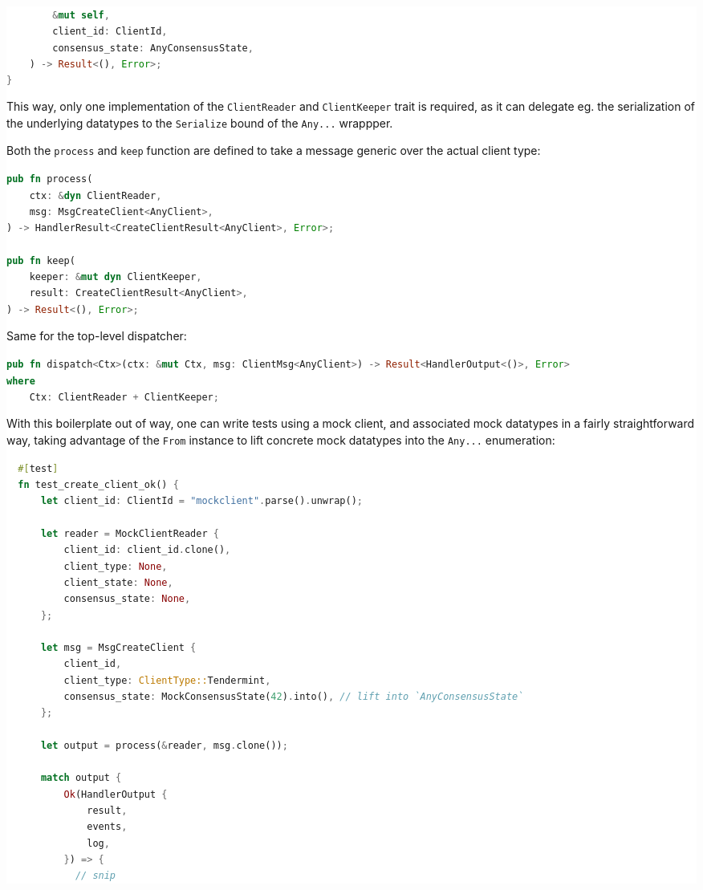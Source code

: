 ```rust
        &mut self,
        client_id: ClientId,
        consensus_state: AnyConsensusState,
    ) -> Result<(), Error>;
}
```

This way, only one implementation of the `ClientReader` and `ClientKeeper` trait is required,
as it can delegate eg. the serialization of the underlying datatypes to the `Serialize` bound
of the `Any...` wrappper.

Both the `process` and `keep` function are defined to take a message generic over
the actual client type:

```rust
pub fn process(
    ctx: &dyn ClientReader,
    msg: MsgCreateClient<AnyClient>,
) -> HandlerResult<CreateClientResult<AnyClient>, Error>;

pub fn keep(
    keeper: &mut dyn ClientKeeper,
    result: CreateClientResult<AnyClient>,
) -> Result<(), Error>;
```

Same for the top-level dispatcher:

```rust
pub fn dispatch<Ctx>(ctx: &mut Ctx, msg: ClientMsg<AnyClient>) -> Result<HandlerOutput<()>, Error>
where
    Ctx: ClientReader + ClientKeeper;
```

With this boilerplate out of way, one can write tests using a mock client, and associated mock datatypes
in a fairly straightforward way, taking advantage of the `From` instance to lift concrete mock datatypes
into the `Any...` enumeration:

```rust
  #[test]
  fn test_create_client_ok() {
      let client_id: ClientId = "mockclient".parse().unwrap();

      let reader = MockClientReader {
          client_id: client_id.clone(),
          client_type: None,
          client_state: None,
          consensus_state: None,
      };

      let msg = MsgCreateClient {
          client_id,
          client_type: ClientType::Tendermint,
          consensus_state: MockConsensusState(42).into(), // lift into `AnyConsensusState`
      };

      let output = process(&reader, msg.clone());

      match output {
          Ok(HandlerOutput {
              result,
              events,
              log,
          }) => {
            // snip
```

[events]: https://github.com/informalsystems/ibc-rs/blob/bf84a73ef7b3d5e9a434c9af96165997382dcc9d/modules/src/events.rs#L15-L43
